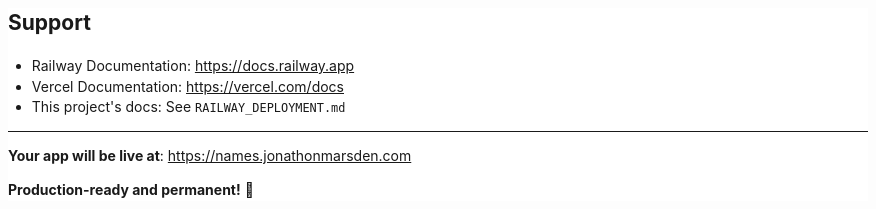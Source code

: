 ## Support

- Railway Documentation: https://docs.railway.app
- Vercel Documentation: https://vercel.com/docs
- This project's docs: See `RAILWAY_DEPLOYMENT.md`

---

**Your app will be live at**: https://names.jonathonmarsden.com

**Production-ready and permanent!** 🎉
